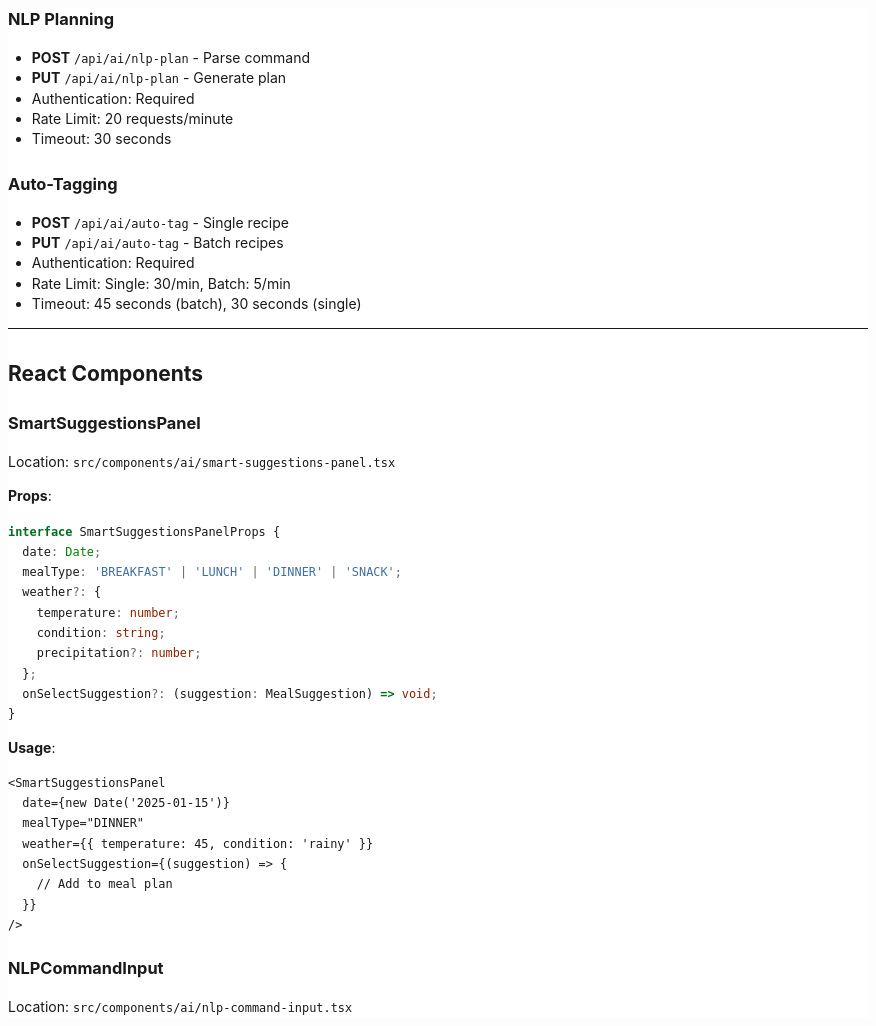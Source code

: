 ### NLP Planning
- **POST** `/api/ai/nlp-plan` - Parse command
- **PUT** `/api/ai/nlp-plan` - Generate plan
- Authentication: Required
- Rate Limit: 20 requests/minute
- Timeout: 30 seconds

### Auto-Tagging
- **POST** `/api/ai/auto-tag` - Single recipe
- **PUT** `/api/ai/auto-tag` - Batch recipes
- Authentication: Required
- Rate Limit: Single: 30/min, Batch: 5/min
- Timeout: 45 seconds (batch), 30 seconds (single)

---

## React Components

### SmartSuggestionsPanel

Location: `src/components/ai/smart-suggestions-panel.tsx`

**Props**:
```typescript
interface SmartSuggestionsPanelProps {
  date: Date;
  mealType: 'BREAKFAST' | 'LUNCH' | 'DINNER' | 'SNACK';
  weather?: {
    temperature: number;
    condition: string;
    precipitation?: number;
  };
  onSelectSuggestion?: (suggestion: MealSuggestion) => void;
}
```

**Usage**:
```tsx
<SmartSuggestionsPanel
  date={new Date('2025-01-15')}
  mealType="DINNER"
  weather={{ temperature: 45, condition: 'rainy' }}
  onSelectSuggestion={(suggestion) => {
    // Add to meal plan
  }}
/>
```

### NLPCommandInput

Location: `src/components/ai/nlp-command-input.tsx`
